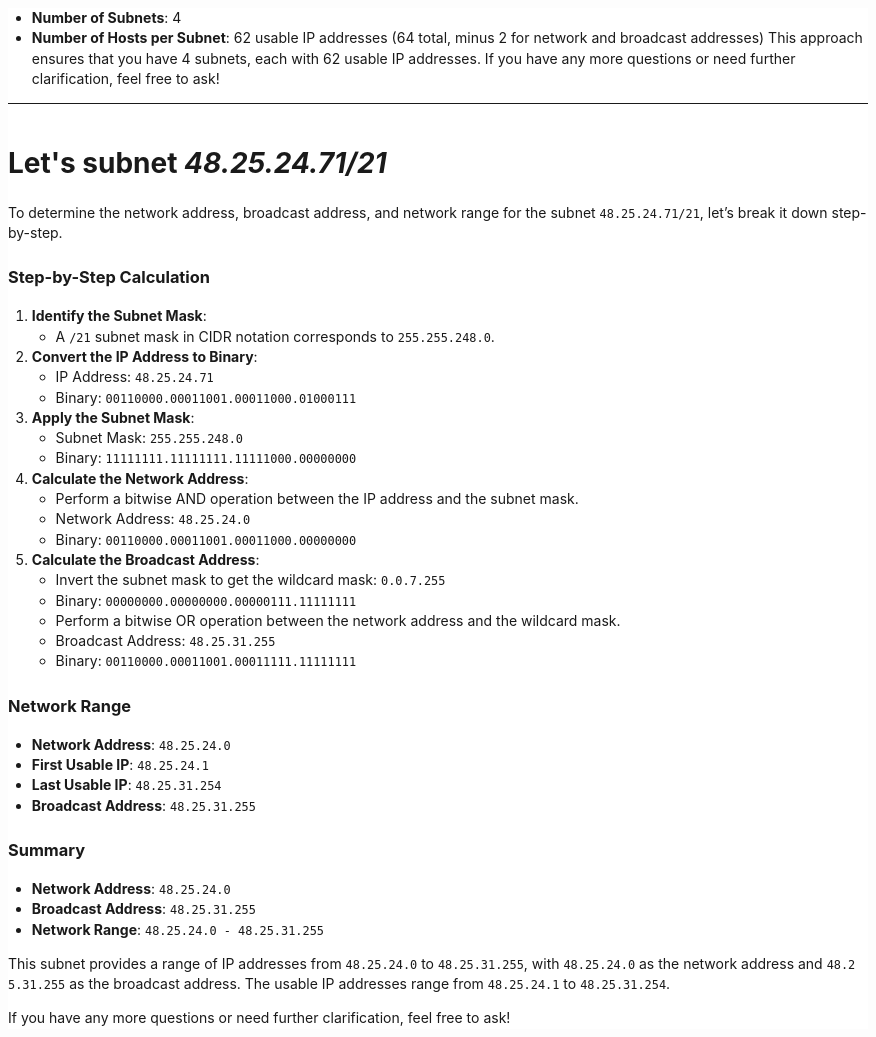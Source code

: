 - **Number of Subnets**: 4
- **Number of Hosts per Subnet**: 62 usable IP addresses (64 total, minus 2 for network and broadcast addresses)
This approach ensures that you have 4 subnets, each with 62 usable IP addresses. If you have any more questions or need further clarification, feel free to ask!

---

# Let's subnet *48.25.24.71/21*

To determine the network address, broadcast address, and network range for the subnet `48.25.24.71/21`, let’s break it down step-by-step.
### Step-by-Step Calculation
1. **Identify the Subnet Mask**:
    - A `/21` subnet mask in CIDR notation corresponds to `255.255.248.0`.
2. **Convert the IP Address to Binary**:
    - IP Address: `48.25.24.71`
    - Binary: `00110000.00011001.00011000.01000111`
3. **Apply the Subnet Mask**:
    - Subnet Mask: `255.255.248.0`
    - Binary: `11111111.11111111.11111000.00000000`
4. **Calculate the Network Address**:
    - Perform a bitwise AND operation between the IP address and the subnet mask.
    - Network Address: `48.25.24.0`
    - Binary: `00110000.00011001.00011000.00000000`
5. **Calculate the Broadcast Address**:
    - Invert the subnet mask to get the wildcard mask: `0.0.7.255`
    - Binary: `00000000.00000000.00000111.11111111`
    - Perform a bitwise OR operation between the network address and the wildcard mask.
    - Broadcast Address: `48.25.31.255`
    - Binary: `00110000.00011001.00011111.11111111`

### Network Range
- **Network Address**: `48.25.24.0`
- **First Usable IP**: `48.25.24.1`
- **Last Usable IP**: `48.25.31.254`
- **Broadcast Address**: `48.25.31.255`

### Summary
- **Network Address**: `48.25.24.0`
- **Broadcast Address**: `48.25.31.255`
- **Network Range**: `48.25.24.0 - 48.25.31.255`

This subnet provides a range of IP addresses from `48.25.24.0` to `48.25.31.255`, with `48.25.24.0` as the network address and `48.25.31.255` as the broadcast address. The usable IP addresses range from `48.25.24.1` to `48.25.31.254`.

If you have any more questions or need further clarification, feel free to ask!